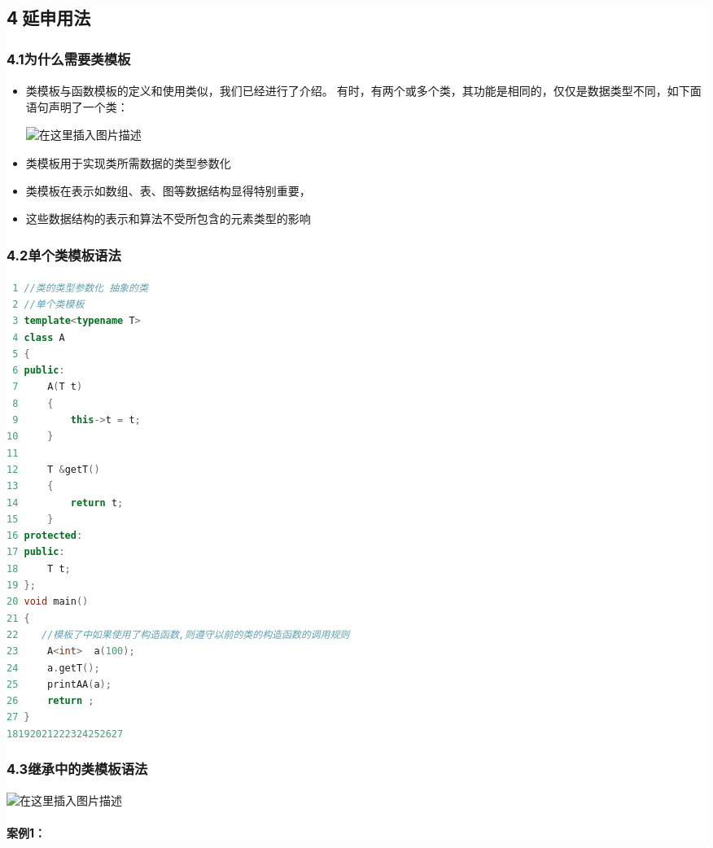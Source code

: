 ## 4 延申用法

### 4.1为什么需要类模板

- 类模板与函数模板的定义和使用类似，我们已经进行了介绍。 有时，有两个或多个类，其功能是相同的，仅仅是数据类型不同，如下面语句声明了一个类：

  ![在这里插入图片描述](https://img-blog.csdnimg.cn/20190704155845328.png?x-oss-process=image/watermark,type_ZmFuZ3poZW5naGVpdGk,shadow_10,text_aHR0cHM6Ly9ibG9nLmNzZG4ubmV0L2xvdzUyNTI=,size_16,color_FFFFFF,t_70)

- 类模板用于实现类所需数据的类型参数化

- 类模板在表示如数组、表、图等数据结构显得特别重要，

- 这些数据结构的表示和算法不受所包含的元素类型的影响

### 4.2单个类模板语法

```C++
 1 //类的类型参数化 抽象的类
 2 //单个类模板
 3 template<typename T>
 4 class A 
 5 {
 6 public:
 7     A(T t)
 8     {
 9         this->t = t;
10     }
11 
12     T &getT()
13     {
14         return t;
15     }
16 protected:
17 public:
18     T t;
19 };
20 void main()
21 {
22    //模板了中如果使用了构造函数,则遵守以前的类的构造函数的调用规则
23     A<int>  a(100); 
24     a.getT();
25     printAA(a);
26     return ;
27 }
18192021222324252627
```

### 4.3继承中的类模板语法

![在这里插入图片描述](https://img-blog.csdnimg.cn/20190704155802810.png?x-oss-process=image/watermark,type_ZmFuZ3poZW5naGVpdGk,shadow_10,text_aHR0cHM6Ly9ibG9nLmNzZG4ubmV0L2xvdzUyNTI=,size_16,color_FFFFFF,t_70)

#### 案例1：
